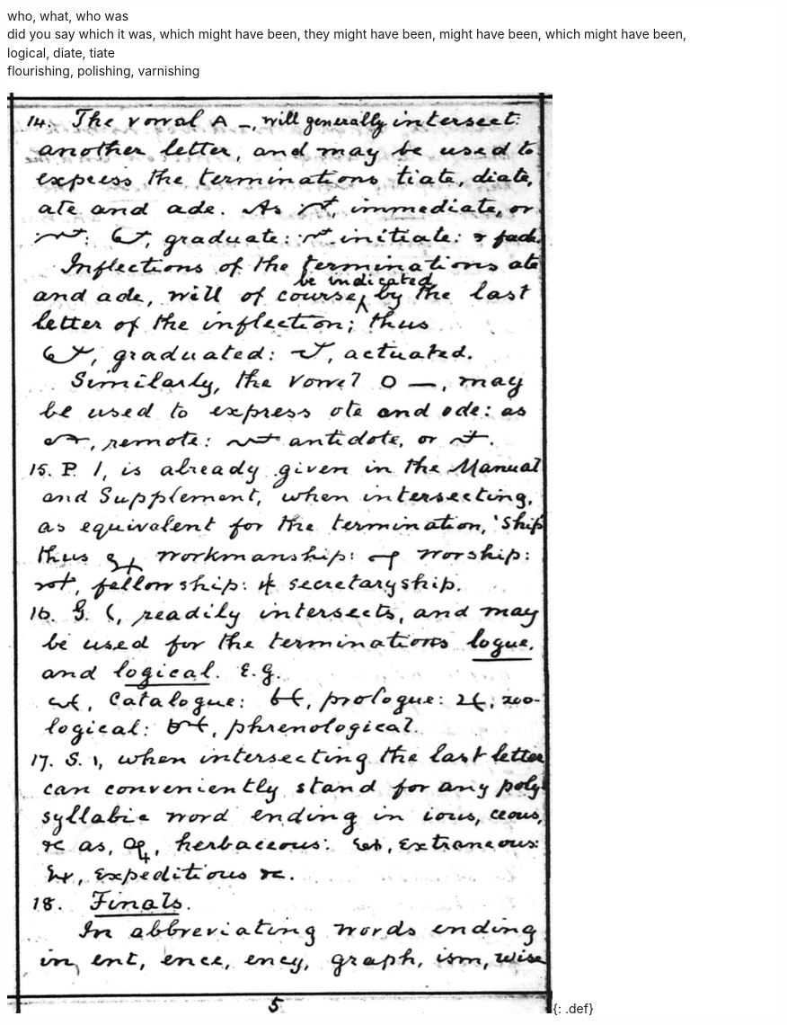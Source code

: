 who, what, who was\
did you say which it was, which might have been, they might have been, might have been, which might have been,\
logical, diate, tiate\
flourishing, polishing, varnishing

![alt text](assets/teach-2-cropped/t205.jpg){: .def}
